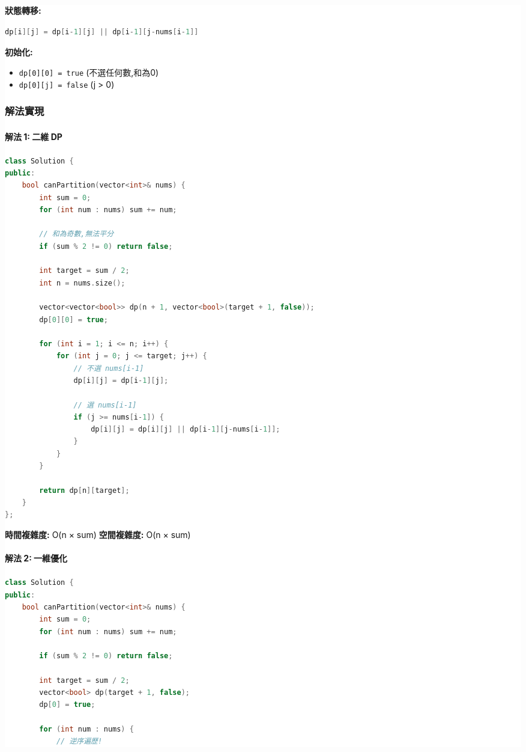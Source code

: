 **狀態轉移:**
```cpp
dp[i][j] = dp[i-1][j] || dp[i-1][j-nums[i-1]]
```

**初始化:**
- `dp[0][0] = true` (不選任何數,和為0)
- `dp[0][j] = false` (j > 0)

### 解法實現

#### 解法 1: 二維 DP

```cpp
class Solution {
public:
    bool canPartition(vector<int>& nums) {
        int sum = 0;
        for (int num : nums) sum += num;

        // 和為奇數,無法平分
        if (sum % 2 != 0) return false;

        int target = sum / 2;
        int n = nums.size();

        vector<vector<bool>> dp(n + 1, vector<bool>(target + 1, false));
        dp[0][0] = true;

        for (int i = 1; i <= n; i++) {
            for (int j = 0; j <= target; j++) {
                // 不選 nums[i-1]
                dp[i][j] = dp[i-1][j];

                // 選 nums[i-1]
                if (j >= nums[i-1]) {
                    dp[i][j] = dp[i][j] || dp[i-1][j-nums[i-1]];
                }
            }
        }

        return dp[n][target];
    }
};
```

**時間複雜度:** O(n × sum)
**空間複雜度:** O(n × sum)

#### 解法 2: 一維優化

```cpp
class Solution {
public:
    bool canPartition(vector<int>& nums) {
        int sum = 0;
        for (int num : nums) sum += num;

        if (sum % 2 != 0) return false;

        int target = sum / 2;
        vector<bool> dp(target + 1, false);
        dp[0] = true;

        for (int num : nums) {
            // 逆序遍歷!
```